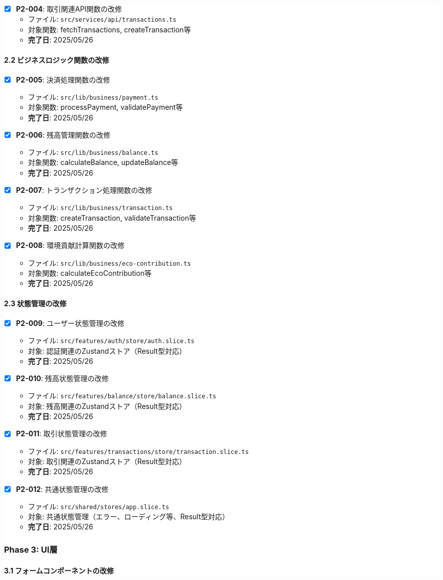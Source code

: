 - [x] **P2-004**: 取引関連API関数の改修
  - ファイル: `src/services/api/transactions.ts`
  - 対象関数: fetchTransactions, createTransaction等
  - **完了日**: 2025/05/26

#### 2.2 ビジネスロジック関数の改修

- [x] **P2-005**: 決済処理関数の改修

  - ファイル: `src/lib/business/payment.ts`
  - 対象関数: processPayment, validatePayment等
  - **完了日**: 2025/05/26

- [x] **P2-006**: 残高管理関数の改修

  - ファイル: `src/lib/business/balance.ts`
  - 対象関数: calculateBalance, updateBalance等
  - **完了日**: 2025/05/26

- [x] **P2-007**: トランザクション処理関数の改修

  - ファイル: `src/lib/business/transaction.ts`
  - 対象関数: createTransaction, validateTransaction等
  - **完了日**: 2025/05/26

- [x] **P2-008**: 環境貢献計算関数の改修
  - ファイル: `src/lib/business/eco-contribution.ts`
  - 対象関数: calculateEcoContribution等
  - **完了日**: 2025/05/26

#### 2.3 状態管理の改修

- [x] **P2-009**: ユーザー状態管理の改修

  - ファイル: `src/features/auth/store/auth.slice.ts`
  - 対象: 認証関連のZustandストア（Result型対応）
  - **完了日**: 2025/05/26

- [x] **P2-010**: 残高状態管理の改修

  - ファイル: `src/features/balance/store/balance.slice.ts`
  - 対象: 残高関連のZustandストア（Result型対応）
  - **完了日**: 2025/05/26

- [x] **P2-011**: 取引状態管理の改修

  - ファイル: `src/features/transactions/store/transaction.slice.ts`
  - 対象: 取引関連のZustandストア（Result型対応）
  - **完了日**: 2025/05/26

- [x] **P2-012**: 共通状態管理の改修
  - ファイル: `src/shared/stores/app.slice.ts`
  - 対象: 共通状態管理（エラー、ローディング等、Result型対応）
  - **完了日**: 2025/05/26

### Phase 3: UI層

#### 3.1 フォームコンポーネントの改修
